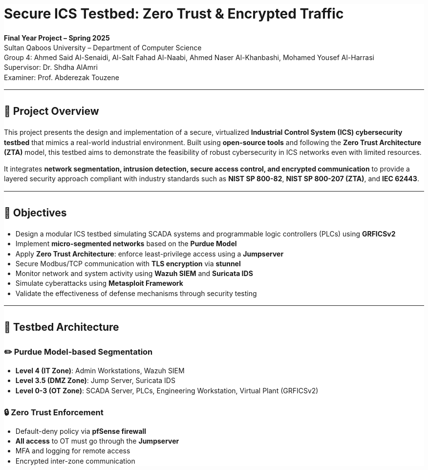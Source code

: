 # Secure ICS Testbed: Zero Trust & Encrypted Traffic

**Final Year Project – Spring 2025**  
Sultan Qaboos University – Department of Computer Science  
Group 4: Ahmed Said Al-Senaidi, Al-Salt Fahad Al-Naabi, Ahmed Naser Al-Khanbashi, Mohamed Yousef Al-Harrasi  
Supervisor: Dr. Shdha AlAmri  
Examiner: Prof. Abderezak Touzene  

---

## 📘 Project Overview

This project presents the design and implementation of a secure, virtualized **Industrial Control System (ICS) cybersecurity testbed** that mimics a real-world industrial environment. Built using **open-source tools** and following the **Zero Trust Architecture (ZTA)** model, this testbed aims to demonstrate the feasibility of robust cybersecurity in ICS networks even with limited resources.

It integrates **network segmentation, intrusion detection, secure access control, and encrypted communication** to provide a layered security approach compliant with industry standards such as **NIST SP 800-82**, **NIST SP 800-207 (ZTA)**, and **IEC 62443**.

---

## 🎯 Objectives

- Design a modular ICS testbed simulating SCADA systems and programmable logic controllers (PLCs) using **GRFICSv2**
- Implement **micro-segmented networks** based on the **Purdue Model**
- Apply **Zero Trust Architecture**: enforce least-privilege access using a **Jumpserver**
- Secure Modbus/TCP communication with **TLS encryption** via **stunnel**
- Monitor network and system activity using **Wazuh SIEM** and **Suricata IDS**
- Simulate cyberattacks using **Metasploit Framework**
- Validate the effectiveness of defense mechanisms through security testing

---

## 🧱 Testbed Architecture

### ✏️ Purdue Model-based Segmentation

- **Level 4 (IT Zone)**: Admin Workstations, Wazuh SIEM
- **Level 3.5 (DMZ Zone)**: Jump Server, Suricata IDS
- **Level 0-3 (OT Zone)**: SCADA Server, PLCs, Engineering Workstation, Virtual Plant (GRFICSv2)

### 🔒 Zero Trust Enforcement

- Default-deny policy via **pfSense firewall**
- **All access** to OT must go through the **Jumpserver**
- MFA and logging for remote access
- Encrypted inter-zone communication
